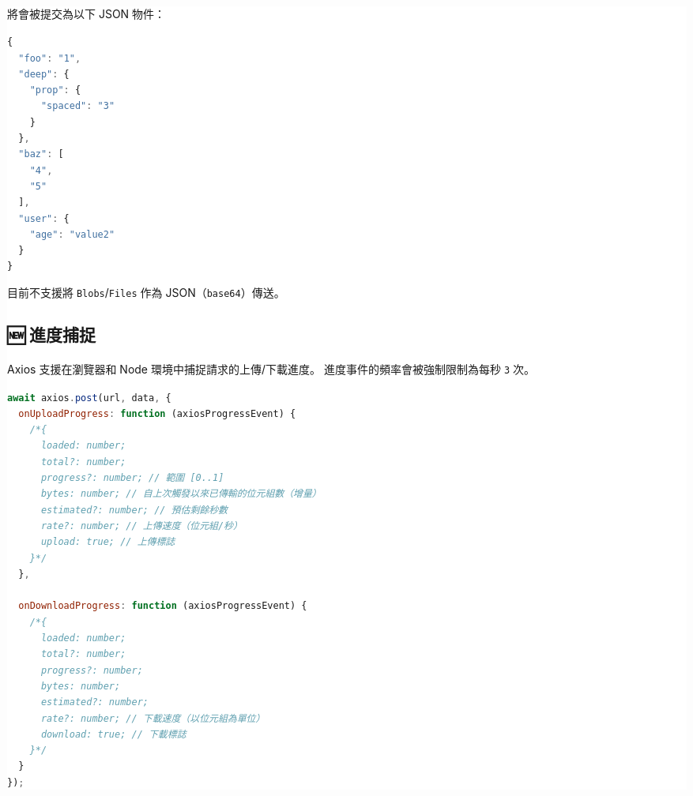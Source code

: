 將會被提交為以下 JSON 物件：

```js
{
  "foo": "1",
  "deep": {
    "prop": {
      "spaced": "3"
    }
  },
  "baz": [
    "4",
    "5"
  ],
  "user": {
    "age": "value2"
  }
}
````

目前不支援將 `Blobs`/`Files` 作為 JSON（`base64`）傳送。

## 🆕 進度捕捉

Axios 支援在瀏覽器和 Node 環境中捕捉請求的上傳/下載進度。
進度事件的頻率會被強制限制為每秒 `3` 次。

```js    
await axios.post(url, data, {
  onUploadProgress: function (axiosProgressEvent) {
    /*{
      loaded: number;
      total?: number;
      progress?: number; // 範圍 [0..1]
      bytes: number; // 自上次觸發以來已傳輸的位元組數（增量）
      estimated?: number; // 預估剩餘秒數
      rate?: number; // 上傳速度（位元組/秒）
      upload: true; // 上傳標誌
    }*/
  },

  onDownloadProgress: function (axiosProgressEvent) {
    /*{
      loaded: number;
      total?: number;
      progress?: number;
      bytes: number; 
      estimated?: number;
      rate?: number; // 下載速度（以位元組為單位）
      download: true; // 下載標誌
    }*/
  }
});  
```

